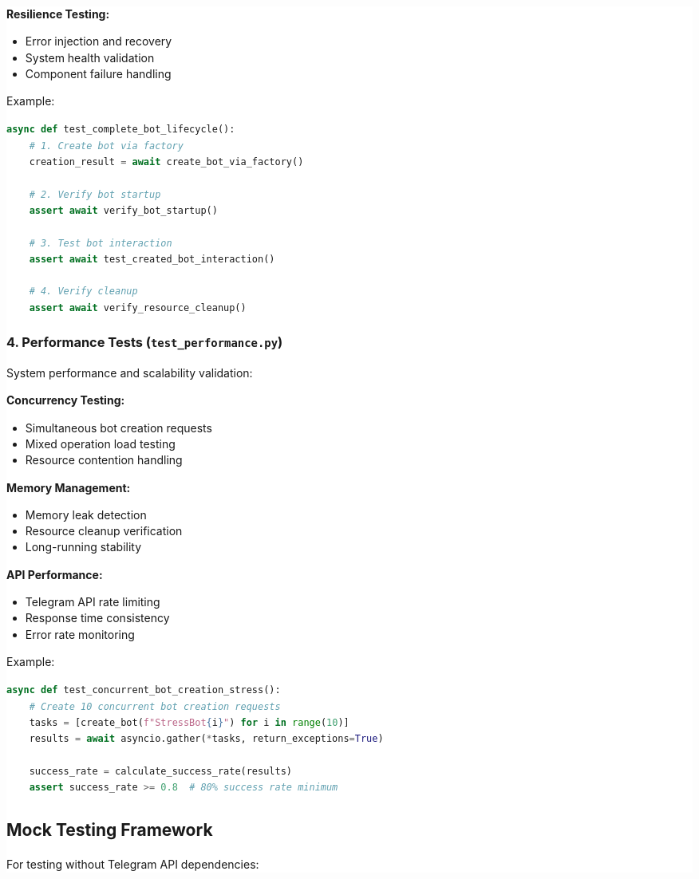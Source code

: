 **Resilience Testing:**
- Error injection and recovery
- System health validation
- Component failure handling

Example:
```python
async def test_complete_bot_lifecycle():
    # 1. Create bot via factory
    creation_result = await create_bot_via_factory()
    
    # 2. Verify bot startup
    assert await verify_bot_startup()
    
    # 3. Test bot interaction
    assert await test_created_bot_interaction()
    
    # 4. Verify cleanup
    assert await verify_resource_cleanup()
```

### 4. Performance Tests (`test_performance.py`)

System performance and scalability validation:

**Concurrency Testing:**
- Simultaneous bot creation requests
- Mixed operation load testing
- Resource contention handling

**Memory Management:**
- Memory leak detection
- Resource cleanup verification
- Long-running stability

**API Performance:**
- Telegram API rate limiting
- Response time consistency
- Error rate monitoring

Example:
```python
async def test_concurrent_bot_creation_stress():
    # Create 10 concurrent bot creation requests
    tasks = [create_bot(f"StressBot{i}") for i in range(10)]
    results = await asyncio.gather(*tasks, return_exceptions=True)
    
    success_rate = calculate_success_rate(results)
    assert success_rate >= 0.8  # 80% success rate minimum
```

## Mock Testing Framework

For testing without Telegram API dependencies:
